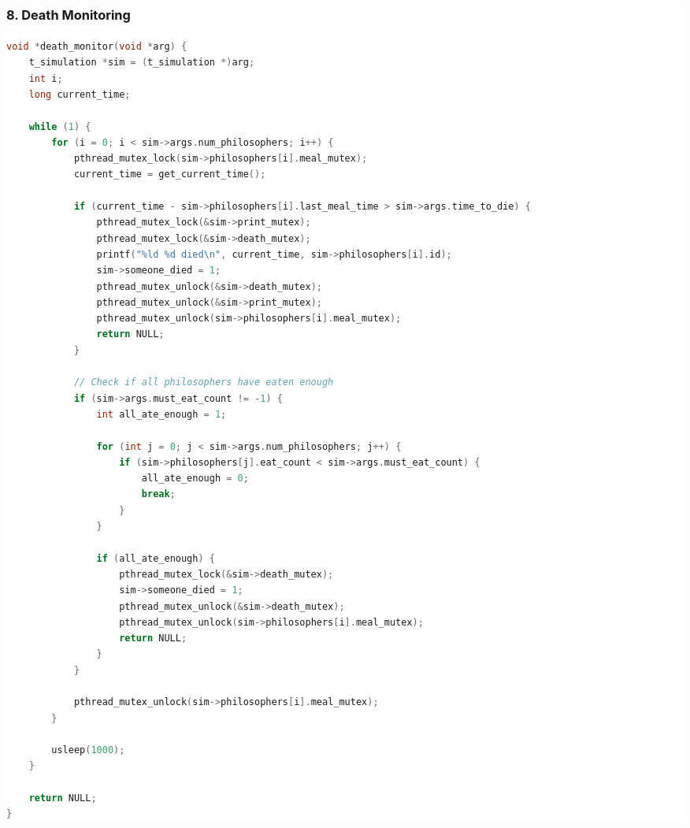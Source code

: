### 8. Death Monitoring

```c
void *death_monitor(void *arg) {
    t_simulation *sim = (t_simulation *)arg;
    int i;
    long current_time;
    
    while (1) {
        for (i = 0; i < sim->args.num_philosophers; i++) {
            pthread_mutex_lock(sim->philosophers[i].meal_mutex);
            current_time = get_current_time();
            
            if (current_time - sim->philosophers[i].last_meal_time > sim->args.time_to_die) {
                pthread_mutex_lock(&sim->print_mutex);
                pthread_mutex_lock(&sim->death_mutex);
                printf("%ld %d died\n", current_time, sim->philosophers[i].id);
                sim->someone_died = 1;
                pthread_mutex_unlock(&sim->death_mutex);
                pthread_mutex_unlock(&sim->print_mutex);
                pthread_mutex_unlock(sim->philosophers[i].meal_mutex);
                return NULL;
            }
            
            // Check if all philosophers have eaten enough
            if (sim->args.must_eat_count != -1) {
                int all_ate_enough = 1;
                
                for (int j = 0; j < sim->args.num_philosophers; j++) {
                    if (sim->philosophers[j].eat_count < sim->args.must_eat_count) {
                        all_ate_enough = 0;
                        break;
                    }
                }
                
                if (all_ate_enough) {
                    pthread_mutex_lock(&sim->death_mutex);
                    sim->someone_died = 1;
                    pthread_mutex_unlock(&sim->death_mutex);
                    pthread_mutex_unlock(sim->philosophers[i].meal_mutex);
                    return NULL;
                }
            }
            
            pthread_mutex_unlock(sim->philosophers[i].meal_mutex);
        }
        
        usleep(1000);
    }
    
    return NULL;
}
```
